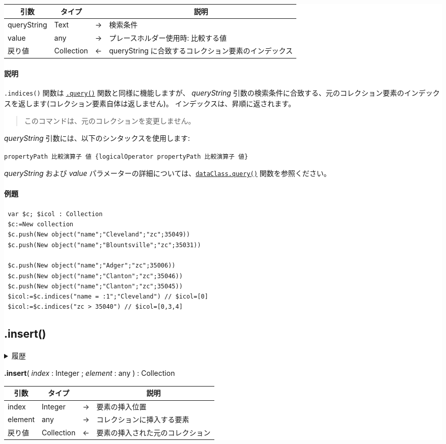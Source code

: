 
| 引数          | タイプ        |    | 説明                               |
| ----------- | ---------- |:--:| -------------------------------- |
| queryString | Text       | -> | 検索条件                             |
| value       | any        | -> | プレースホルダー使用時: 比較する値               |
| 戻り値         | Collection | <- | queryString に合致するコレクション要素のインデックス |



#### 説明

`.indices()` 関数は [`.query()`](#query) 関数と同様に機能しますが、 *queryString* 引数の検索条件に合致する、元のコレクション要素のインデックスを返します(コレクション要素自体は返しません)。 インデックスは、昇順に返されます。
> このコマンドは、元のコレクションを変更しません。

*queryString* 引数には、以下のシンタックスを使用します:

```4d
propertyPath 比較演算子 値 {logicalOperator propertyPath 比較演算子 値}
```

*queryString* および *value* パラメーターの詳細については、[`dataClass.query()`](dataclassClass.md#query) 関数を参照ください。

#### 例題


```4d
 var $c; $icol : Collection
 $c:=New collection
 $c.push(New object("name";"Cleveland";"zc";35049))
 $c.push(New object("name";"Blountsville";"zc";35031))

 $c.push(New object("name";"Adger";"zc";35006))
 $c.push(New object("name";"Clanton";"zc";35046))
 $c.push(New object("name";"Clanton";"zc";35045))
 $icol:=$c.indices("name = :1";"Cleveland") // $icol=[0]
 $icol:=$c.indices("zc > 35040") // $icol=[0,3,4]
```







## .insert()

<details><summary>履歴</summary></details>

**.insert**( *index* : Integer ; *element* : any ) : Collection 



| 引数      | タイプ        |    | 説明               |
| ------- | ---------- |:--:| ---------------- |
| index   | Integer    | -> | 要素の挿入位置          |
| element | any        | -> | コレクションに挿入する要素    |
| 戻り値     | Collection | <- | 要素の挿入された元のコレクション |
